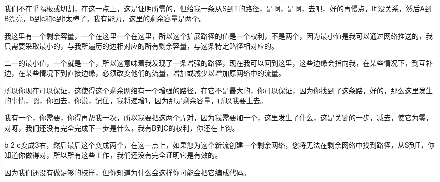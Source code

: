 我们不在乎隔板或切割，在这一点上，这是证明所需的，但给我一条从S到T的路径，是啊，是啊，去吧，好的再慢点，It’没关系，然后A到B漂亮，b到c和c到t太棒了，我有能力，这里的剩余容量是两个。

我这里有一个剩余容量，一个在这里一个在这里，所以这个扩展路径的值是一个权利，不是两个，因为最小值是我可以通过网络推送的，我只需要采取最小的，与我所遍历的边相对应的所有剩余容量，与这条特定路径相对应的。

二一的最小值，一个就是一个，所以这意味着我发现了一条增强的路径，现在我可以回到这里，这些边缘会指向我，在某些情况下，到互补边，在某些情况下到直接边缘，必须改变他们的流量，增加或减少以增加原网络中的流量。

所以你现在可以保证，这使得这个剩余网络有一个增强的路径，在它不是最大的，你可以保证，因为你找到了这条路，好的，那么这里发生的事情，嗯，你回去，你说，记住，我将递增1，因为那是剩余容量，所以我要上去。

我有一个，你需要，你得再帮我一次，所以我要把这两个弄对，因为我需要加一个，这里发生了什么，这是关键的一步，减去，使它为零，对呀，我们还没有完全完成下一步是什么，我有B到C的权利，你还在上钩。

b 2 c变成3右，然后最后这个变成两个，在这一点上，如果您为这个新流创建一个剩余网络，您将无法在剩余网络中找到路径，从S到T，你知道你做得对，所以所有这些工作，我们还没有完全证明它是有效的。

因为我们还没有做足够的校样，但你知道为什么会这样你可能会把它编成代码。